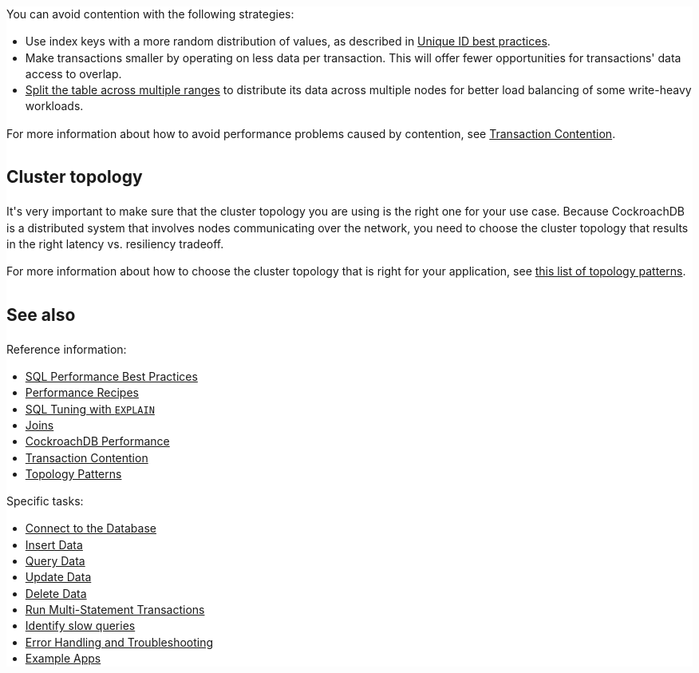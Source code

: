 You can avoid contention with the following strategies:

- Use index keys with a more random distribution of values, as described in [Unique ID best practices](performance-best-practices-overview.html#unique-id-best-practices).
- Make transactions smaller by operating on less data per transaction. This will offer fewer opportunities for transactions' data access to overlap.
- [Split the table across multiple ranges](split-at.html) to distribute its data across multiple nodes for better load balancing of some write-heavy workloads.

For more information about how to avoid performance problems caused by contention, see [Transaction Contention](performance-best-practices-overview.html#transaction-contention).

## Cluster topology

It's very important to make sure that the cluster topology you are using is the right one for your use case. Because CockroachDB is a distributed system that involves nodes communicating over the network, you need to choose the cluster topology that results in the right latency vs. resiliency tradeoff.

For more information about how to choose the cluster topology that is right for your application, see [this list of topology patterns](topology-patterns.html).

## See also

Reference information:

- [SQL Performance Best Practices](performance-best-practices-overview.html)
- [Performance Recipes](performance-recipes.html)
- [SQL Tuning with `EXPLAIN`](sql-tuning-with-explain.html)
- [Joins](joins.html)
- [CockroachDB Performance](performance.html)
- [Transaction Contention](performance-best-practices-overview.html#transaction-contention)
- [Topology Patterns](topology-patterns.html)

Specific tasks:

- [Connect to the Database](connect-to-the-database.html)
- [Insert Data](insert-data.html)
- [Query Data](query-data.html)
- [Update Data](update-data.html)
- [Delete Data](delete-data.html)
- [Run Multi-Statement Transactions](run-multi-statement-transactions.html)
- [Identify slow queries](query-behavior-troubleshooting.html#identify-slow-statements)
- [Error Handling and Troubleshooting](error-handling-and-troubleshooting.html)
- [Example Apps](example-apps.html)



[joins]: joins.html
